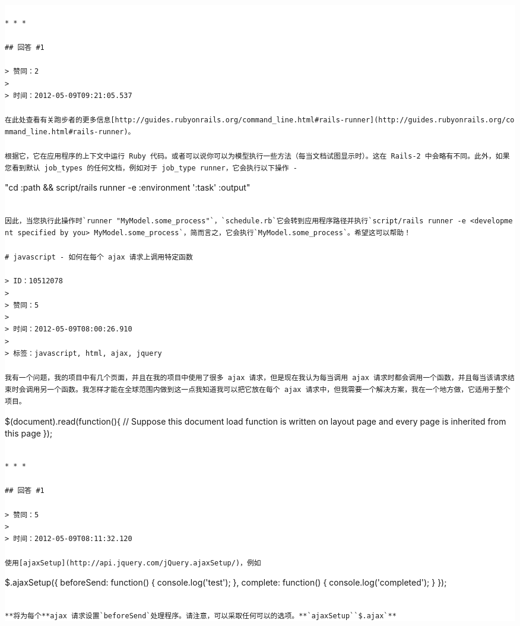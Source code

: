 ```

* * *

## 回答 #1

> 赞同：2
> 
> 时间：2012-05-09T09:21:05.537

在此处查看有关跑步者的更多信息[http://guides.rubyonrails.org/command_line.html#rails-runner](http://guides.rubyonrails.org/command_line.html#rails-runner)。

根据它，它在应用程序的上下文中运行 Ruby 代码。或者可以说你可以为模型执行一些方法（每当文档试图显示时）。这在 Rails-2 中会略有不同。此外，如果您看到默认 job_types 的任何文档，例如对于 job_type runner，它会执行以下操作 -

```
"cd :path && script/rails runner -e :environment ':task' :output" 
```

因此，当您执行此操作时`runner "MyModel.some_process"`，`schedule.rb`它会转到应用程序路径并执行`script/rails runner -e <development specified by you> MyModel.some_process`，简而言之，它会执行`MyModel.some_process`。希望这可以帮助！

# javascript - 如何在每个 ajax 请求上调用特定函数

> ID：10512078
> 
> 赞同：5
> 
> 时间：2012-05-09T08:00:26.910
> 
> 标签：javascript, html, ajax, jquery

我有一个问题，我的项目中有几个页面，并且在我的项目中使用了很多 ajax 请求，但是现在我认为每当调用 ajax 请求时都会调用一个函数，并且每当该请求结束时会调用另一个函数。我怎样才能在全球范围内做到这一点我知道我可以把它放在每个 ajax 请求中，但我需要一个解决方案，我在一个地方做，它适用于整个项目。

```
$(document).read(function(){
 // Suppose this document load function is written on layout page and every page is  inherited from this page
}); 
```

* * *

## 回答 #1

> 赞同：5
> 
> 时间：2012-05-09T08:11:32.120

使用[ajaxSetup](http://api.jquery.com/jQuery.ajaxSetup/)，例如

```
$.ajaxSetup({
    beforeSend: function() {
        console.log('test');
    },
    complete: function() {
        console.log('completed');
    }
}); 
```

**将为每个**ajax 请求设置`beforeSend`处理程序。请注意，可以采取任何可以的选项。**`ajaxSetup``$.ajax`**
```